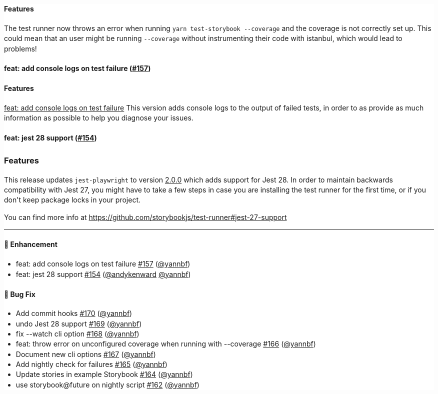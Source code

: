 #### Features

The test runner now throws an error when running `yarn test-storybook --coverage` and the coverage is not correctly set up. This could mean that an user might be running `--coverage` without instrumenting their code with istanbul, which would lead to problems!

#### feat: add console logs on test failure ([#157](https://github.com/storybookjs/test-runner/pull/157))

#### Features

[feat: add console logs on test failure](https://github.com/storybookjs/test-runner/pull/157#top)
This version adds console logs to the output of failed tests, in order to as provide as much information as possible to help you diagnose your issues.

#### feat: jest 28 support ([#154](https://github.com/storybookjs/test-runner/pull/154))

### Features

This release updates `jest-playwright` to version [2.0.0](https://github.com/playwright-community/jest-playwright/releases/tag/v2.0.0) which adds support for Jest 28. In order to maintain backwards compatibility with Jest 27, you might have to take a few steps in case you are installing the test runner for the first time, or if you don't keep package locks in your project. 

You can find more info at https://github.com/storybookjs/test-runner#jest-27-support

---

#### 🚀 Enhancement

- feat: add console logs on test failure [#157](https://github.com/storybookjs/test-runner/pull/157) ([@yannbf](https://github.com/yannbf))
- feat: jest 28 support [#154](https://github.com/storybookjs/test-runner/pull/154) ([@andykenward](https://github.com/andykenward) [@yannbf](https://github.com/yannbf))

#### 🐛 Bug Fix

- Add commit hooks [#170](https://github.com/storybookjs/test-runner/pull/170) ([@yannbf](https://github.com/yannbf))
- undo Jest 28 support [#169](https://github.com/storybookjs/test-runner/pull/169) ([@yannbf](https://github.com/yannbf))
- fix --watch cli option [#168](https://github.com/storybookjs/test-runner/pull/168) ([@yannbf](https://github.com/yannbf))
- feat: throw error on unconfigured coverage when running with --coverage [#166](https://github.com/storybookjs/test-runner/pull/166) ([@yannbf](https://github.com/yannbf))
- Document new cli options [#167](https://github.com/storybookjs/test-runner/pull/167) ([@yannbf](https://github.com/yannbf))
- Add nightly check for failures [#165](https://github.com/storybookjs/test-runner/pull/165) ([@yannbf](https://github.com/yannbf))
- Update stories in example Storybook [#164](https://github.com/storybookjs/test-runner/pull/164) ([@yannbf](https://github.com/yannbf))
- use storybook@future on nightly script [#162](https://github.com/storybookjs/test-runner/pull/162) ([@yannbf](https://github.com/yannbf))

